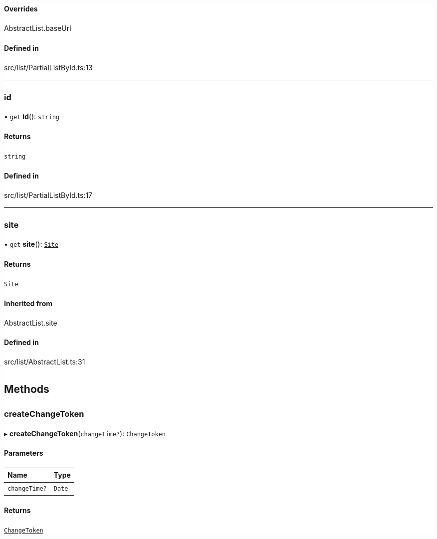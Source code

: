 #### Overrides

AbstractList.baseUrl

#### Defined in

src/list/PartialListById.ts:13

___

### id

• `get` **id**(): `string`

#### Returns

`string`

#### Defined in

src/list/PartialListById.ts:17

___

### site

• `get` **site**(): [`Site`](Site.md)

#### Returns

[`Site`](Site.md)

#### Inherited from

AbstractList.site

#### Defined in

src/list/AbstractList.ts:31

## Methods

### createChangeToken

▸ **createChangeToken**(`changeTime?`): [`ChangeToken`](ChangeToken.md)

#### Parameters

| Name | Type |
| :------ | :------ |
| `changeTime?` | `Date` |

#### Returns

[`ChangeToken`](ChangeToken.md)
